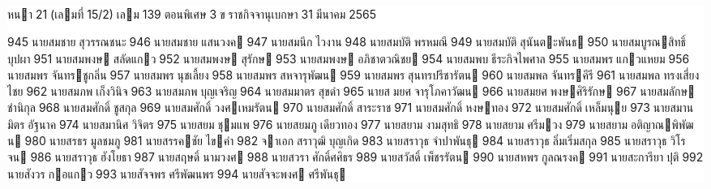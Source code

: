  หนา    21 (เลมที่    15/2) 
เลม   139   ตอนพิเศษ   3   ข ราชกิจจานุเบกษา 31   มีนาคม   2565 
 
 
 945 นายสมชาย  สุวรรณชนะ 
 946 นายสมชาย  แสนวงค 
 947 นายสมนึก  ไวงาน 
 948 นายสมบัติ  พรหมณี 
 949 นายสมบัติ  สุนันตะพันธ 
 950 นายสมบูรณสิทธิ์  บุปผา 
 951 นายสมพงษ  สลัดแกว 
 952 นายสมพงษ  สุรักษ 
 953 นายสมพงษ  อภิชาตวณิชย 
 954 นายสมพบ  ธีระกิจไพศาล 
 955 นายสมพร  แกวแหยม 
 956 นายสมพร  จันทรชูกลิ่น 
 957 นายสมพร  นุชเลี้ยง 
 958 นายสมพร  สหจารุพัฒน 
 959 นายสมพร  สุนทรปรีชารัตน 
 960 นายสมพล  จันทรคีรี 
 961 นายสมพล  ทรงเสี่ยงไชย 
 962 นายสมภพ  เก็งวินิจ 
 963 นายสมภพ  บุญเจริญ 
 964 นายสมมาตร  สุขดํา 
 965 นายส มยศ  จารุโภคาวัฒน 
 966 นายสมยศ  พงษศิริรักษ 
 967 นายสมลักษ  ชํานิกุล 
 968 นายสมศักดิ์  ชูสกุล 
 969 นายสมศักดิ์  วงศเหมรัตน 
 970 นายสมศักดิ์  สาระราช 
 971 นายสมศักดิ์  หงษทอง 
 972 นายสมศักดิ์  เหล็มนุย 
 973 นายสมานมิตร  อัฐนาค 
 974 นายสมานิศ  วิจิตร 
 975 นายสยม  ชุมแพ 
 976 นายสยมภู  เดียวทอง 
 977 นายสยาม  งามสุทธิ 
 978 นายสยาม  ศรีมวง 
 979 นายสยาม  อติญาณพิพัฒน 
 980 นายสรธร  มูลชมภู 
 981 นายสรรคชัย  ไขคํา 
 982 จาเอก สราวุฒิ  บุญเกิด 
 983 นายสราวุธ  จําปาพันธุ 
 984 นายสราวุธ  ลิ่มเริ่มสกุล 
 985 นายสราวุธ  วิโรจน 
 986 นายสราวุธ  ฮังโยธา 
 987 นายสฤษดิ์  นามวงศ 
 988 นายสวรา  ศักดิ์ศศิธร 
 989 นายสวัสดิ์  เพ็ชรรัตน 
 990 นายสหพร  กูลณรงค 
 991 นายสะการียา  ปุติ 
 992 นายสังวร  กอแกว 
 993 นายสัจจพร  ศรีพัฒนพร 
 994 นายสัจจะพงศ  ศรีพันธุ 
